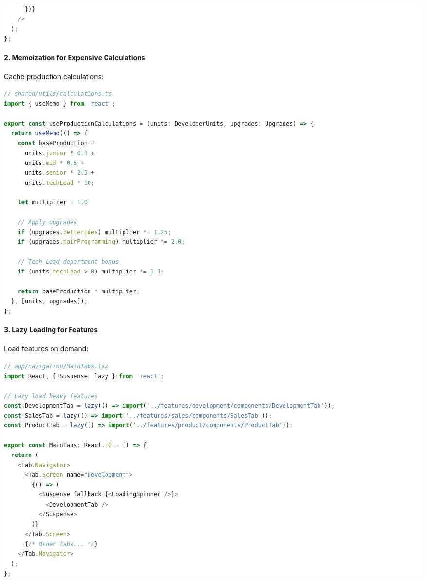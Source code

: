 ```typescript
      })}
    />
  );
};
```

#### 2. Memoization for Expensive Calculations
Cache production calculations:

```typescript
// shared/utils/calculations.ts
import { useMemo } from 'react';

export const useProductionCalculations = (units: DeveloperUnits, upgrades: Upgrades) => {
  return useMemo(() => {
    const baseProduction = 
      units.junior * 0.1 +
      units.mid * 0.5 +
      units.senior * 2.5 +
      units.techLead * 10;
    
    let multiplier = 1.0;
    
    // Apply upgrades
    if (upgrades.betterIdes) multiplier *= 1.25;
    if (upgrades.pairProgramming) multiplier *= 2.0;
    
    // Tech Lead department bonus
    if (units.techLead > 0) multiplier *= 1.1;
    
    return baseProduction * multiplier;
  }, [units, upgrades]);
};
```

#### 3. Lazy Loading for Features
Load features on demand:

```typescript
// app/navigation/MainTabs.tsx
import React, { Suspense, lazy } from 'react';

// Lazy load heavy features
const DevelopmentTab = lazy(() => import('../features/development/components/DevelopmentTab'));
const SalesTab = lazy(() => import('../features/sales/components/SalesTab'));
const ProductTab = lazy(() => import('../features/product/components/ProductTab'));

export const MainTabs: React.FC = () => {
  return (
    <Tab.Navigator>
      <Tab.Screen name="Development">
        {() => (
          <Suspense fallback={<LoadingSpinner />}>
            <DevelopmentTab />
          </Suspense>
        )}
      </Tab.Screen>
      {/* Other tabs... */}
    </Tab.Navigator>
  );
};
```
